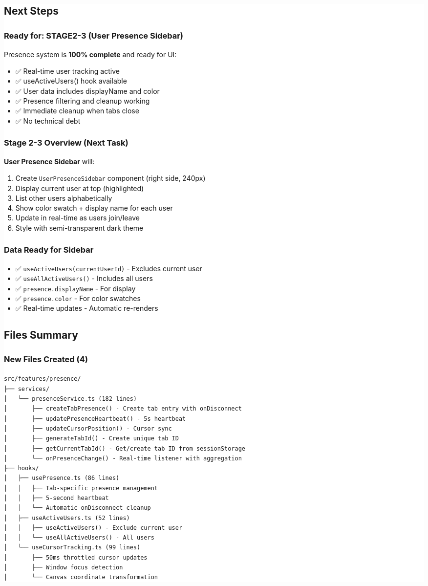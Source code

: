 ## Next Steps

### Ready for: STAGE2-3 (User Presence Sidebar)
Presence system is **100% complete** and ready for UI:
- ✅ Real-time user tracking active
- ✅ useActiveUsers() hook available
- ✅ User data includes displayName and color
- ✅ Presence filtering and cleanup working
- ✅ Immediate cleanup when tabs close
- ✅ No technical debt

### Stage 2-3 Overview (Next Task)
**User Presence Sidebar** will:
1. Create `UserPresenceSidebar` component (right side, 240px)
2. Display current user at top (highlighted)
3. List other users alphabetically
4. Show color swatch + display name for each user
5. Update in real-time as users join/leave
6. Style with semi-transparent dark theme

### Data Ready for Sidebar
- ✅ `useActiveUsers(currentUserId)` - Excludes current user
- ✅ `useAllActiveUsers()` - Includes all users
- ✅ `presence.displayName` - For display
- ✅ `presence.color` - For color swatches
- ✅ Real-time updates - Automatic re-renders

## Files Summary

### New Files Created (4)
```
src/features/presence/
├── services/
│   └── presenceService.ts (182 lines)
│       ├── createTabPresence() - Create tab entry with onDisconnect
│       ├── updatePresenceHeartbeat() - 5s heartbeat
│       ├── updateCursorPosition() - Cursor sync
│       ├── generateTabId() - Create unique tab ID
│       ├── getCurrentTabId() - Get/create tab ID from sessionStorage
│       └── onPresenceChange() - Real-time listener with aggregation
├── hooks/
│   ├── usePresence.ts (86 lines)
│   │   ├── Tab-specific presence management
│   │   ├── 5-second heartbeat
│   │   └── Automatic onDisconnect cleanup
│   ├── useActiveUsers.ts (52 lines)
│   │   ├── useActiveUsers() - Exclude current user
│   │   └── useAllActiveUsers() - All users
│   └── useCursorTracking.ts (99 lines)
│       ├── 50ms throttled cursor updates
│       ├── Window focus detection
│       └── Canvas coordinate transformation
```
